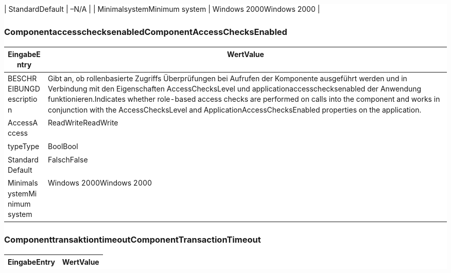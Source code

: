 | <span data-ttu-id="07876-217">Standard</span><span class="sxs-lookup"><span data-stu-id="07876-217">Default</span></span>        | <span data-ttu-id="07876-218">–</span><span class="sxs-lookup"><span data-stu-id="07876-218">N/A</span></span>                                                                                                                                                       |
| <span data-ttu-id="07876-219">Minimalsystem</span><span class="sxs-lookup"><span data-stu-id="07876-219">Minimum system</span></span> | <span data-ttu-id="07876-220">Windows 2000</span><span class="sxs-lookup"><span data-stu-id="07876-220">Windows 2000</span></span>                                                                                                                                              |



 

### <a name="componentaccesschecksenabled"></a><span data-ttu-id="07876-221">Componentaccesschecksenabled</span><span class="sxs-lookup"><span data-stu-id="07876-221">ComponentAccessChecksEnabled</span></span>



| <span data-ttu-id="07876-222">Eingabe</span><span class="sxs-lookup"><span data-stu-id="07876-222">Entry</span></span> | <span data-ttu-id="07876-223">Wert</span><span class="sxs-lookup"><span data-stu-id="07876-223">Value</span></span> |
|----------------|------------------------------------------------------------------------------------------------------------------------------------------------------------------------------------------------------------|
| <span data-ttu-id="07876-224">BESCHREIBUNG</span><span class="sxs-lookup"><span data-stu-id="07876-224">Description</span></span>    | <span data-ttu-id="07876-225">Gibt an, ob rollenbasierte Zugriffs Überprüfungen bei Aufrufen der Komponente ausgeführt werden und in Verbindung mit den Eigenschaften AccessChecksLevel und applicationaccesschecksenabled der Anwendung funktionieren.</span><span class="sxs-lookup"><span data-stu-id="07876-225">Indicates whether role-based access checks are performed on calls into the component and works in conjunction with the AccessChecksLevel and ApplicationAccessChecksEnabled properties on the application.</span></span> |
| <span data-ttu-id="07876-226">Access</span><span class="sxs-lookup"><span data-stu-id="07876-226">Access</span></span>         | <span data-ttu-id="07876-227">ReadWrite</span><span class="sxs-lookup"><span data-stu-id="07876-227">ReadWrite</span></span>                                                                                                                                                                                                  |
| <span data-ttu-id="07876-228">type</span><span class="sxs-lookup"><span data-stu-id="07876-228">Type</span></span>           | <span data-ttu-id="07876-229">Bool</span><span class="sxs-lookup"><span data-stu-id="07876-229">Bool</span></span>                                                                                                                                                                                                       |
| <span data-ttu-id="07876-230">Standard</span><span class="sxs-lookup"><span data-stu-id="07876-230">Default</span></span>        | <span data-ttu-id="07876-231">Falsch</span><span class="sxs-lookup"><span data-stu-id="07876-231">False</span></span>                                                                                                                                                                                                      |
| <span data-ttu-id="07876-232">Minimalsystem</span><span class="sxs-lookup"><span data-stu-id="07876-232">Minimum system</span></span> | <span data-ttu-id="07876-233">Windows 2000</span><span class="sxs-lookup"><span data-stu-id="07876-233">Windows 2000</span></span>                                                                                                                                                                                               |



 

### <a name="componenttransactiontimeout"></a><span data-ttu-id="07876-234">Componenttransaktiontimeout</span><span class="sxs-lookup"><span data-stu-id="07876-234">ComponentTransactionTimeout</span></span>



| <span data-ttu-id="07876-235">Eingabe</span><span class="sxs-lookup"><span data-stu-id="07876-235">Entry</span></span> | <span data-ttu-id="07876-236">Wert</span><span class="sxs-lookup"><span data-stu-id="07876-236">Value</span></span> |
|----------------|-------------------------------------------------------------------------------------------------------------------------------------------------------------------------------------------------------------------------------------------------------------------------------------------------------------------------------------------------------------------------------------------------------------------------------------------------------------------------------------------------------------------------------------------------|